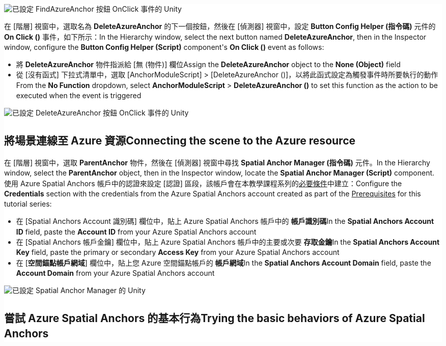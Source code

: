 ![已設定 FindAzureAnchor 按鈕 OnClick 事件的 Unity](images/mr-learning-asa/asa-02-section5-step1-5.png)

<span data-ttu-id="bcd87-167">在 [階層] 視窗中，選取名為 **DeleteAzureAnchor** 的下一個按鈕，然後在 [偵測器] 視窗中，設定 **Button Config Helper (指令碼)** 元件的 **On Click ()** 事件，如下所示：</span><span class="sxs-lookup"><span data-stu-id="bcd87-167">In the Hierarchy window, select the next button named **DeleteAzureAnchor**, then in the Inspector window, configure the **Button Config Helper (Script)** component's **On Click ()** event as follows:</span></span>

* <span data-ttu-id="bcd87-168">將 **DeleteAzureAnchor** 物件指派給 [無 (物件)] 欄位</span><span class="sxs-lookup"><span data-stu-id="bcd87-168">Assign the **DeleteAzureAnchor** object to the **None (Object)** field</span></span>
* <span data-ttu-id="bcd87-169">從 [沒有函式] 下拉式清單中，選取 [AnchorModuleScript] > [DeleteAzureAnchor ()]，以將此函式設定為觸發事件時所要執行的動作</span><span class="sxs-lookup"><span data-stu-id="bcd87-169">From the **No Function** dropdown, select **AnchorModuleScript** > **DeleteAzureAnchor ()** to set this function as the action to be executed when the event is triggered</span></span>

![已設定 DeleteAzureAnchor 按鈕 OnClick 事件的 Unity](images/mr-learning-asa/asa-02-section5-step1-6.png)

## <a name="connecting-the-scene-to-the-azure-resource"></a><span data-ttu-id="bcd87-171">將場景連線至 Azure 資源</span><span class="sxs-lookup"><span data-stu-id="bcd87-171">Connecting the scene to the Azure resource</span></span>

<span data-ttu-id="bcd87-172">在 [階層] 視窗中，選取 **ParentAnchor** 物件，然後在 [偵測器] 視窗中尋找 **Spatial Anchor Manager (指令碼)** 元件。</span><span class="sxs-lookup"><span data-stu-id="bcd87-172">In the Hierarchy window, select the **ParentAnchor** object, then in the Inspector window, locate the **Spatial Anchor Manager (Script)** component.</span></span> <span data-ttu-id="bcd87-173">使用 Azure Spatial Anchors 帳戶中的認證來設定 [認證] 區段，該帳戶會在本教學課程系列的[必要條件](mr-learning-asa-01.md#prerequisites)中建立：</span><span class="sxs-lookup"><span data-stu-id="bcd87-173">Configure the **Credentials** section with the credentials from the Azure Spatial Anchors account created as part of the [Prerequisites](mr-learning-asa-01.md#prerequisites) for this tutorial series:</span></span>

* <span data-ttu-id="bcd87-174">在 [Spatial Anchors Account 識別碼] 欄位中，貼上 Azure Spatial Anchors 帳戶中的 **帳戶識別碼**</span><span class="sxs-lookup"><span data-stu-id="bcd87-174">In the **Spatial Anchors Account ID** field, paste the **Account ID** from your Azure Spatial Anchors account</span></span>
* <span data-ttu-id="bcd87-175">在 [Spatial Anchors 帳戶金鑰] 欄位中，貼上 Azure Spatial Anchors 帳戶中的主要或次要 **存取金鑰**</span><span class="sxs-lookup"><span data-stu-id="bcd87-175">In the **Spatial Anchors Account Key** field, paste the primary or secondary **Access Key** from your Azure Spatial Anchors account</span></span>
* <span data-ttu-id="bcd87-176">在 [**空間錨點帳戶網域**] 欄位中，貼上您 Azure 空間錨點帳戶的 **帳戶網域**</span><span class="sxs-lookup"><span data-stu-id="bcd87-176">In the **Spatial Anchors Account Domain** field, paste the **Account Domain** from your Azure Spatial Anchors account</span></span>

![已設定 Spatial Anchor Manager 的 Unity](images/mr-learning-asa/asa-02-section6-step1-1.png)

## <a name="trying-the-basic-behaviors-of-azure-spatial-anchors"></a><span data-ttu-id="bcd87-178">嘗試 Azure Spatial Anchors 的基本行為</span><span class="sxs-lookup"><span data-stu-id="bcd87-178">Trying the basic behaviors of Azure Spatial Anchors</span></span>
